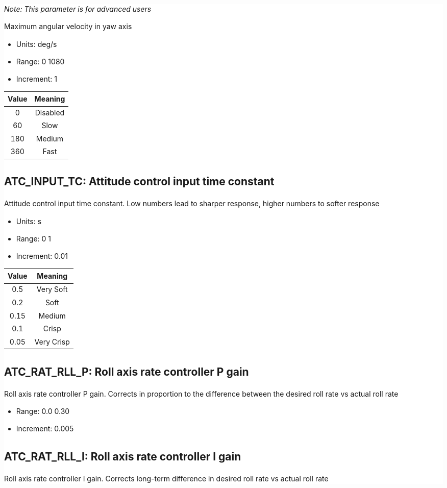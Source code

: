 *Note: This parameter is for advanced users*

Maximum angular velocity in yaw axis

- Units: deg/s

- Range: 0 1080

- Increment: 1

|Value|Meaning|
|:---:|:---:|
|0|Disabled|
|60|Slow|
|180|Medium|
|360|Fast|

## ATC_INPUT_TC: Attitude control input time constant

Attitude control input time constant.  Low numbers lead to sharper response, higher numbers to softer response

- Units: s

- Range: 0 1

- Increment: 0.01

|Value|Meaning|
|:---:|:---:|
|0.5|Very Soft|
|0.2|Soft|
|0.15|Medium|
|0.1|Crisp|
|0.05|Very Crisp|

## ATC_RAT_RLL_P: Roll axis rate controller P gain

Roll axis rate controller P gain.  Corrects in proportion to the difference between the desired roll rate vs actual roll rate

- Range: 0.0 0.30

- Increment: 0.005

## ATC_RAT_RLL_I: Roll axis rate controller I gain

Roll axis rate controller I gain.  Corrects long-term difference in desired roll rate vs actual roll rate
